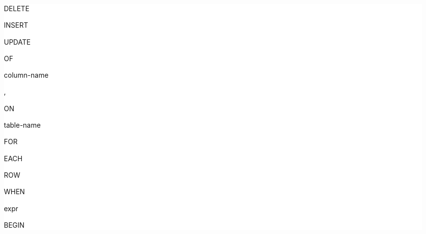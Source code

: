 



















DELETE

INSERT

UPDATE







OF



column\-name

,





ON



table\-name













FOR



EACH



ROW



WHEN



expr

BEGIN
